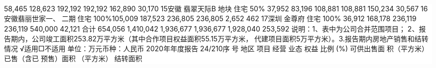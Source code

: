 58,465
128,623
192,192
192,192
162,890
30,170
15安徽
翡翠天际B
地块
住宅
50%
37,952
83,196
108,881
108,881
150,234
30,567
16安徽翡丽世家一、
二期
住宅
100%105,009
187,523
236,805
236,805
2,652
462
17深圳
金尊府
住宅
100%
36,912
168,178
236,119
236,119
540,000
42,121
合计
654,056
1,410,042
1,936,677
1,936,677
1,928,040
253,592
说明：1、表中为公司合并范围项目；
2、报告期内，公司竣工面积253.82万平方米（其中合作项目权益面积55.15万平方米，
代建项目面积5万平方米）。3.报告期内房地产销售和结转情况
√适用□不适用
单位：万元币种：人民币
2020年年度报告
24/210序
号
地区
项目
经营
业态
权益
比例
(%)
可供出售面
积（平方米）
已售（含已
预售）面积
（平方米）
结转面积
